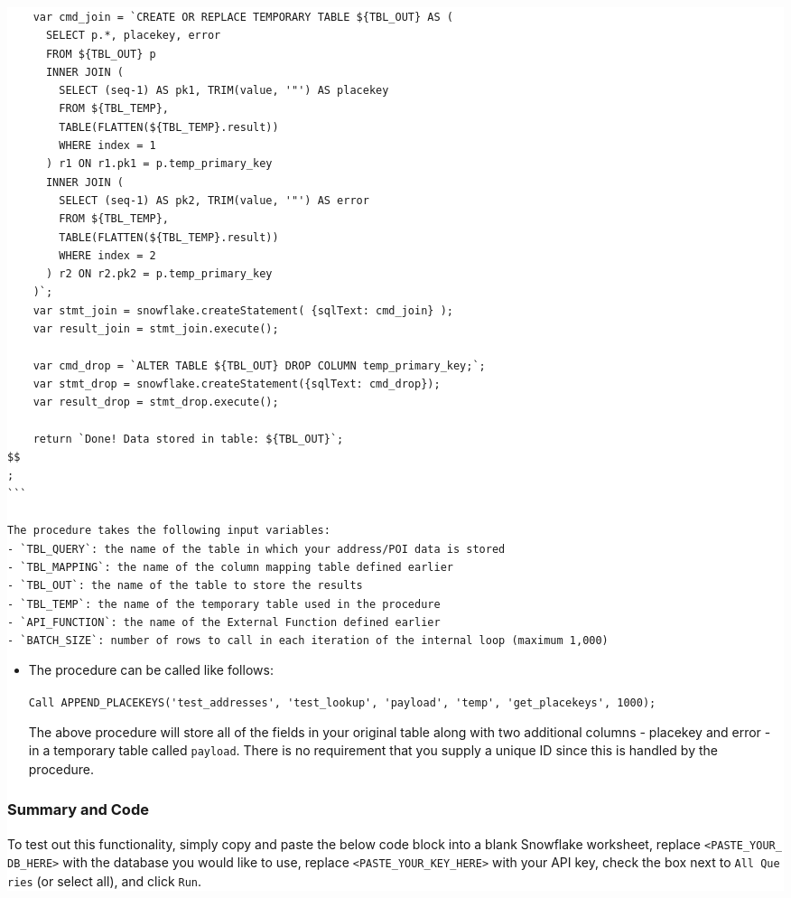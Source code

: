 
        var cmd_join = `CREATE OR REPLACE TEMPORARY TABLE ${TBL_OUT} AS (
          SELECT p.*, placekey, error
          FROM ${TBL_OUT} p
          INNER JOIN (
            SELECT (seq-1) AS pk1, TRIM(value, '"') AS placekey
            FROM ${TBL_TEMP}, 
            TABLE(FLATTEN(${TBL_TEMP}.result))
            WHERE index = 1
          ) r1 ON r1.pk1 = p.temp_primary_key
          INNER JOIN (
            SELECT (seq-1) AS pk2, TRIM(value, '"') AS error
            FROM ${TBL_TEMP}, 
            TABLE(FLATTEN(${TBL_TEMP}.result))
            WHERE index = 2
          ) r2 ON r2.pk2 = p.temp_primary_key
        )`;
        var stmt_join = snowflake.createStatement( {sqlText: cmd_join} );
        var result_join = stmt_join.execute();

        var cmd_drop = `ALTER TABLE ${TBL_OUT} DROP COLUMN temp_primary_key;`;
        var stmt_drop = snowflake.createStatement({sqlText: cmd_drop});
        var result_drop = stmt_drop.execute();

        return `Done! Data stored in table: ${TBL_OUT}`;
    $$
    ;
    ```
    
    The procedure takes the following input variables: 
    - `TBL_QUERY`: the name of the table in which your address/POI data is stored
    - `TBL_MAPPING`: the name of the column mapping table defined earlier
    - `TBL_OUT`: the name of the table to store the results 
    - `TBL_TEMP`: the name of the temporary table used in the procedure
    - `API_FUNCTION`: the name of the External Function defined earlier
    - `BATCH_SIZE`: number of rows to call in each iteration of the internal loop (maximum 1,000)
    
- The procedure can be called like follows:
    
    ```
    Call APPEND_PLACEKEYS('test_addresses', 'test_lookup', 'payload', 'temp', 'get_placekeys', 1000);
    ```
    
    The above procedure will store all of the fields in your original table along with two additional columns - placekey and error - in a temporary table called `payload`. There is no requirement that you supply a unique ID since this is handled by the procedure.
    
    
### Summary and Code

To test out this functionality, simply copy and paste the below code block into a blank Snowflake worksheet, replace `<PASTE_YOUR_DB_HERE>` with the database you would like to use, replace `<PASTE_YOUR_KEY_HERE>` with your API key, check the box next to `All Queries` (or select all), and click `Run`.
